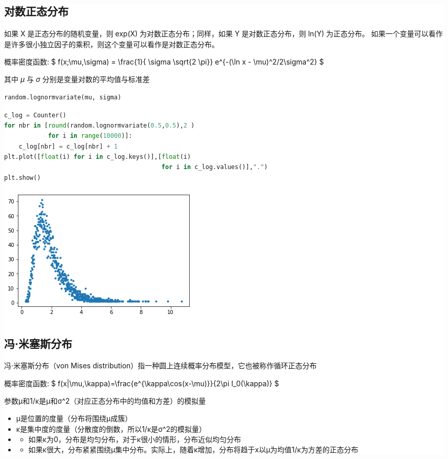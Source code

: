 
## 对数正态分布

如果 X 是正态分布的随机变量，则 exp(X) 为对数正态分布；同样，如果 Y 是对数正态分布，则 ln(Y) 为正态分布。 如果一个变量可以看作是许多很小独立因子的乘积，则这个变量可以看作是对数正态分布。

概率密度函数:
$
f(x;\mu,\sigma) = \frac{1}{ \sigma \sqrt{2 \pi}} e^{-(\ln x - \mu)^2/2\sigma^2}
$

其中 $\mu$ 与 $\sigma$ 分别是变量对数的平均值与标准差

    random.lognormvariate(mu, sigma)



```python
c_log = Counter()
for nbr in [round(random.lognormvariate(0.5,0.5),2 )
            for i in range(10000)]:
    c_log[nbr] = c_log[nbr] + 1
plt.plot([float(i) for i in c_log.keys()],[float(i) 
                                           for i in c_log.values()],".")
plt.show()
```


![png](output_27_0.png)


## 冯·米塞斯分布

冯·米塞斯分布（von Mises distribution）指一种圆上连续概率分布模型，它也被称作循环正态分布

概率密度函数:
$
f(x|\mu,\kappa)=\frac{e^{\kappa\cos(x-\mu)}}{2\pi I_0(\kappa)}
$

参数μ和1/κ是μ和σ^2（对应正态分布中的均值和方差）的模拟量
+ μ是位置的度量（分布将围绕μ成簇）
+ κ是集中度的度量（分散度的倒数，所以1/κ是σ^2的模拟量）
+ + 如果κ为0，分布是均匀分布，对于κ很小的情形，分布近似均匀分布
+ + 如果κ很大，分布紧紧围绕μ集中分布。实际上，随着κ增加，分布将趋于x以μ为均值1/κ为方差的正态分布
